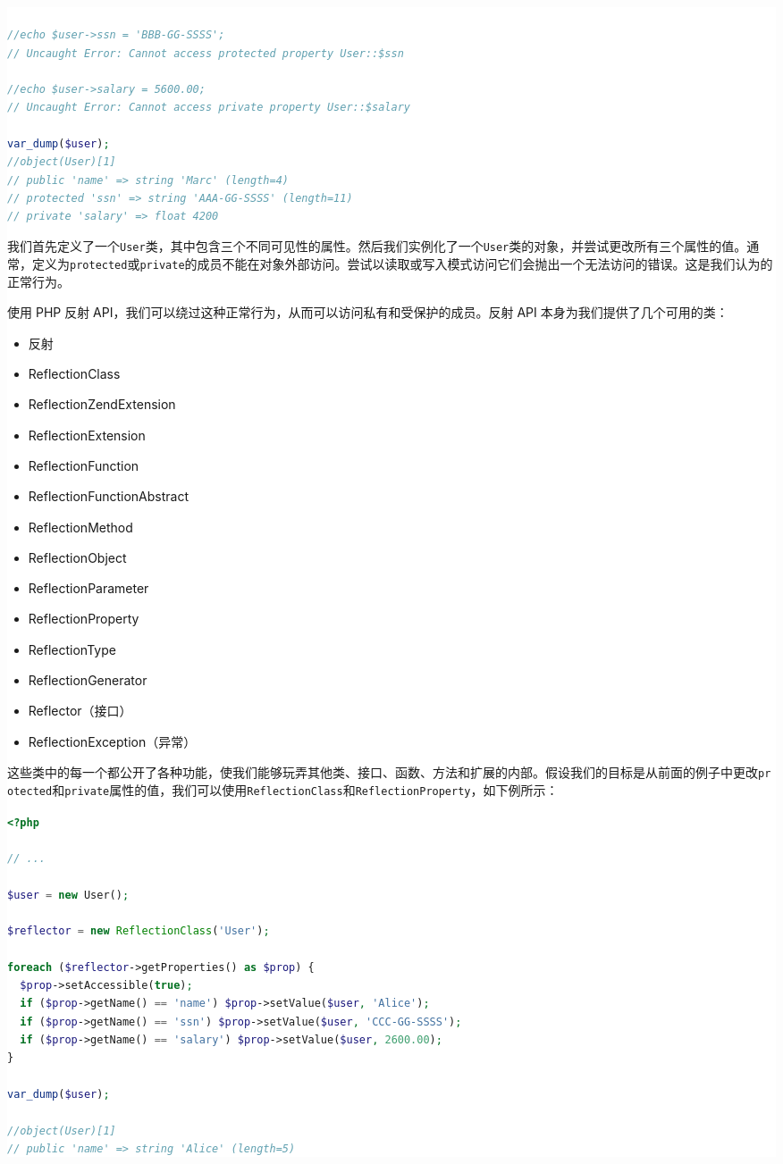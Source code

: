 ```php

//echo $user->ssn = 'BBB-GG-SSSS';
// Uncaught Error: Cannot access protected property User::$ssn

//echo $user->salary = 5600.00;
// Uncaught Error: Cannot access private property User::$salary

var_dump($user);
//object(User)[1]
// public 'name' => string 'Marc' (length=4)
// protected 'ssn' => string 'AAA-GG-SSSS' (length=11)
// private 'salary' => float 4200

```

我们首先定义了一个`User`类，其中包含三个不同可见性的属性。然后我们实例化了一个`User`类的对象，并尝试更改所有三个属性的值。通常，定义为`protected`或`private`的成员不能在对象外部访问。尝试以读取或写入模式访问它们会抛出一个无法访问的错误。这是我们认为的正常行为。

使用 PHP 反射 API，我们可以绕过这种正常行为，从而可以访问私有和受保护的成员。反射 API 本身为我们提供了几个可用的类：

+   反射

+   ReflectionClass

+   ReflectionZendExtension

+   ReflectionExtension

+   ReflectionFunction

+   ReflectionFunctionAbstract

+   ReflectionMethod

+   ReflectionObject

+   ReflectionParameter

+   ReflectionProperty

+   ReflectionType

+   ReflectionGenerator

+   Reflector（接口）

+   ReflectionException（异常）

这些类中的每一个都公开了各种功能，使我们能够玩弄其他类、接口、函数、方法和扩展的内部。假设我们的目标是从前面的例子中更改`protected`和`private`属性的值，我们可以使用`ReflectionClass`和`ReflectionProperty`，如下例所示：

```php
<?php

// ...

$user = new User();

$reflector = new ReflectionClass('User');

foreach ($reflector->getProperties() as $prop) {
  $prop->setAccessible(true);
  if ($prop->getName() == 'name') $prop->setValue($user, 'Alice');
  if ($prop->getName() == 'ssn') $prop->setValue($user, 'CCC-GG-SSSS');
  if ($prop->getName() == 'salary') $prop->setValue($user, 2600.00);
}

var_dump($user);

//object(User)[1]
// public 'name' => string 'Alice' (length=5)
```